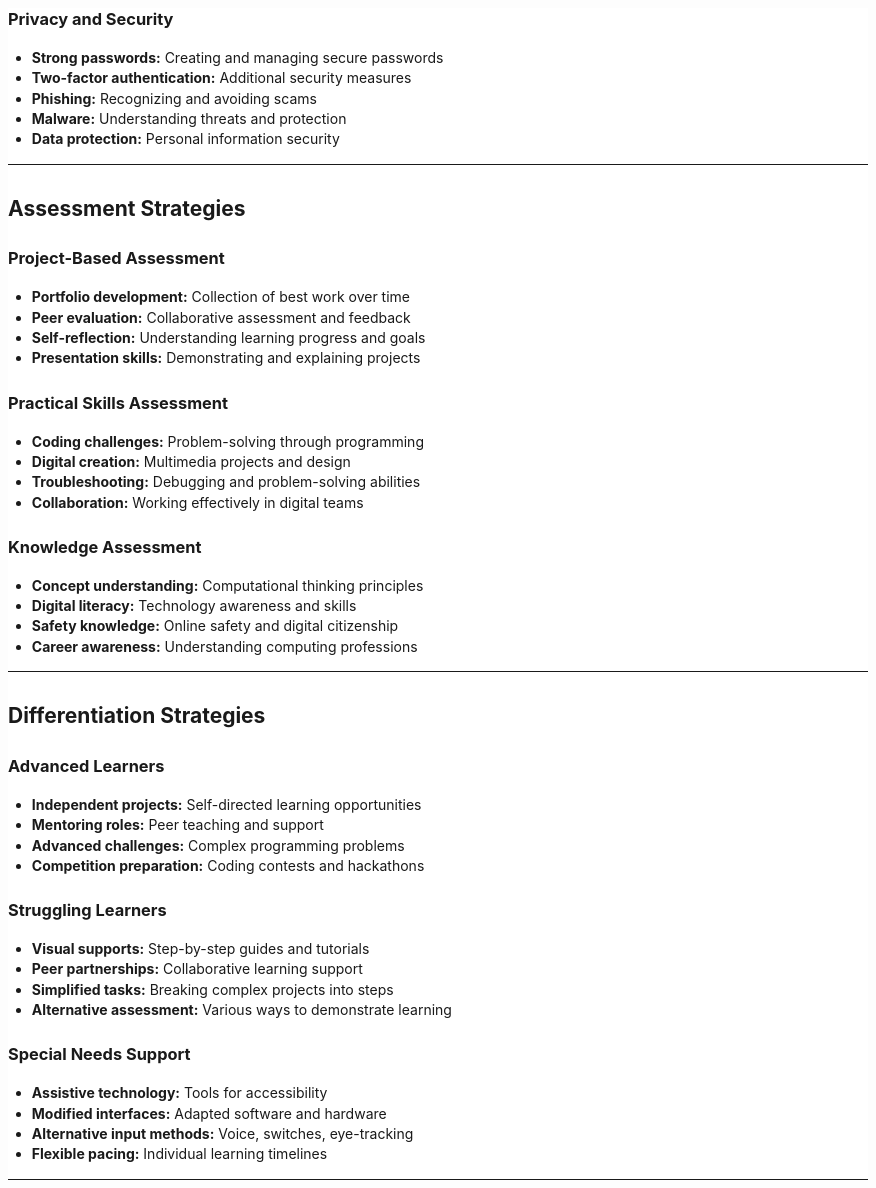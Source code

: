### Privacy and Security
- **Strong passwords:** Creating and managing secure passwords
- **Two-factor authentication:** Additional security measures
- **Phishing:** Recognizing and avoiding scams
- **Malware:** Understanding threats and protection
- **Data protection:** Personal information security

---

## Assessment Strategies

### Project-Based Assessment
- **Portfolio development:** Collection of best work over time
- **Peer evaluation:** Collaborative assessment and feedback
- **Self-reflection:** Understanding learning progress and goals
- **Presentation skills:** Demonstrating and explaining projects

### Practical Skills Assessment
- **Coding challenges:** Problem-solving through programming
- **Digital creation:** Multimedia projects and design
- **Troubleshooting:** Debugging and problem-solving abilities
- **Collaboration:** Working effectively in digital teams

### Knowledge Assessment
- **Concept understanding:** Computational thinking principles
- **Digital literacy:** Technology awareness and skills
- **Safety knowledge:** Online safety and digital citizenship
- **Career awareness:** Understanding computing professions

---

## Differentiation Strategies

### Advanced Learners
- **Independent projects:** Self-directed learning opportunities
- **Mentoring roles:** Peer teaching and support
- **Advanced challenges:** Complex programming problems
- **Competition preparation:** Coding contests and hackathons

### Struggling Learners
- **Visual supports:** Step-by-step guides and tutorials
- **Peer partnerships:** Collaborative learning support
- **Simplified tasks:** Breaking complex projects into steps
- **Alternative assessment:** Various ways to demonstrate learning

### Special Needs Support
- **Assistive technology:** Tools for accessibility
- **Modified interfaces:** Adapted software and hardware
- **Alternative input methods:** Voice, switches, eye-tracking
- **Flexible pacing:** Individual learning timelines

---